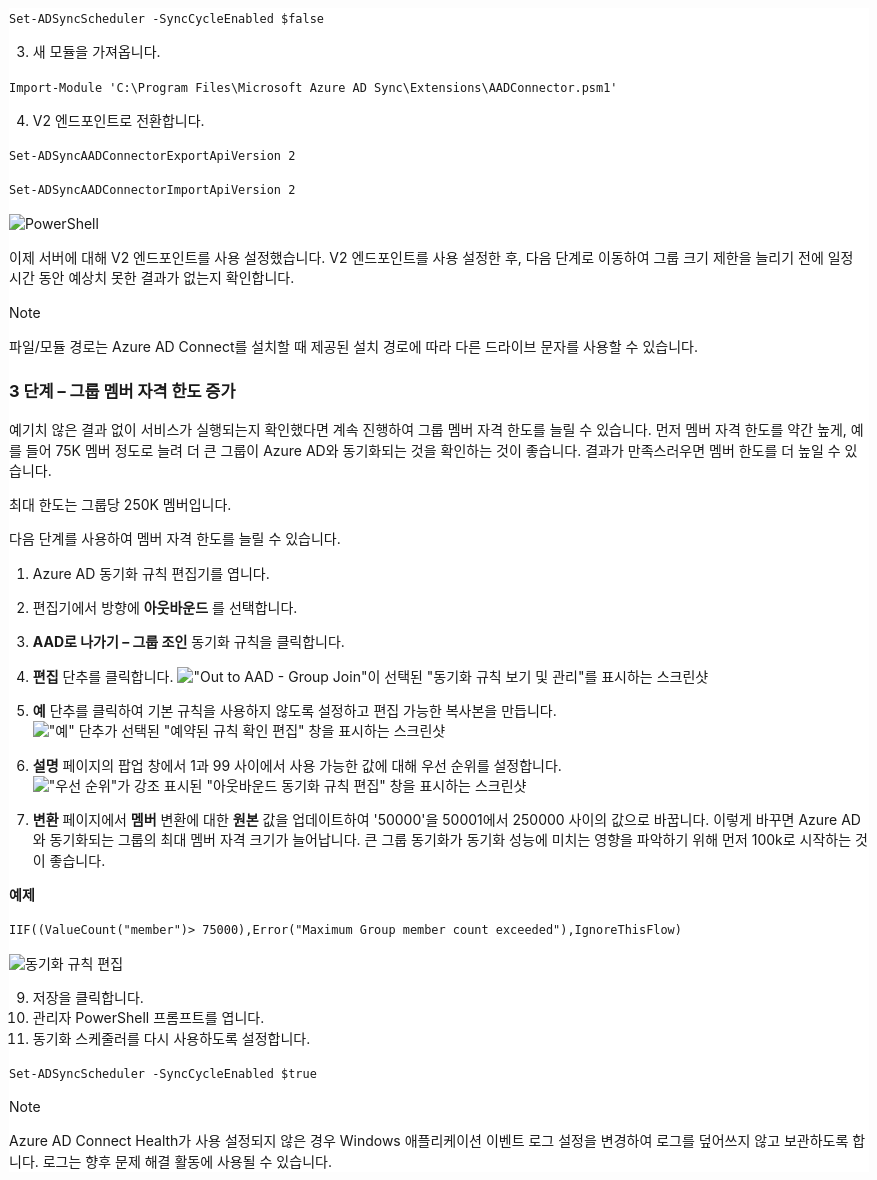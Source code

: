  `Set-ADSyncScheduler -SyncCycleEnabled $false`
 
3. 새 모듈을 가져옵니다. 
 
 `Import-Module 'C:\Program Files\Microsoft Azure AD Sync\Extensions\AADConnector.psm1'` 
 
4.  V2 엔드포인트로 전환합니다.

 `Set-ADSyncAADConnectorExportApiVersion 2` 
 
 `Set-ADSyncAADConnectorImportApiVersion 2` 

 ![PowerShell](media/how-to-connect-sync-endpoint-api-v2/endpoint1.png)
 
이제 서버에 대해 V2 엔드포인트를 사용 설정했습니다. V2 엔드포인트를 사용 설정한 후, 다음 단계로 이동하여 그룹 크기 제한을 늘리기 전에 일정 시간 동안 예상치 못한 결과가 없는지 확인합니다. 
>[!NOTE]
>파일/모듈 경로는 Azure AD Connect를 설치할 때 제공된 설치 경로에 따라 다른 드라이브 문자를 사용할 수 있습니다. 


### <a name="phase-3--increase-the-group-membership-limit"></a>3 단계 – 그룹 멤버 자격 한도 증가 
예기치 않은 결과 없이 서비스가 실행되는지 확인했다면 계속 진행하여 그룹 멤버 자격 한도를 늘릴 수 있습니다. 먼저 멤버 자격 한도를 약간 높게, 예를 들어 75K 멤버 정도로 늘려 더 큰 그룹이 Azure AD와 동기화되는 것을 확인하는 것이 좋습니다. 결과가 만족스러우면 멤버 한도를 더 높일 수 있습니다.  

최대 한도는 그룹당 250K 멤버입니다. 

다음 단계를 사용하여 멤버 자격 한도를 늘릴 수 있습니다.  

1. Azure AD 동기화 규칙 편집기를 엽니다. 
2. 편집기에서 방향에 **아웃바운드** 를 선택합니다. 
3. **AAD로 나가기 – 그룹 조인** 동기화 규칙을 클릭합니다. 
4. **편집** 단추를 클릭합니다. !["Out to AAD - Group Join"이 선택된 "동기화 규칙 보기 및 관리"를 표시하는 스크린샷](media/how-to-connect-sync-endpoint-api-v2/endpoint2.png)

6. **예** 단추를 클릭하여 기본 규칙을 사용하지 않도록 설정하고 편집 가능한 복사본을 만듭니다.
 !["예" 단추가 선택된 "예약된 규칙 확인 편집" 창을 표시하는 스크린샷](media/how-to-connect-sync-endpoint-api-v2/endpoint3.png)

7. **설명** 페이지의 팝업 창에서 1과 99 사이에서 사용 가능한 값에 대해 우선 순위를 설정합니다. !["우선 순위"가 강조 표시된 "아웃바운드 동기화 규칙 편집" 창을 표시하는 스크린샷](media/how-to-connect-sync-endpoint-api-v2/endpoint4.png)

8. **변환** 페이지에서 **멤버** 변환에 대한 **원본** 값을 업데이트하여 '50000'을 50001에서 250000 사이의 값으로 바꿉니다. 이렇게 바꾸면 Azure AD와 동기화되는 그룹의 최대 멤버 자격 크기가 늘어납니다. 큰 그룹 동기화가 동기화 성능에 미치는 영향을 파악하기 위해 먼저 100k로 시작하는 것이 좋습니다. 
 
 **예제** 
 
 `IIF((ValueCount("member")> 75000),Error("Maximum Group member count exceeded"),IgnoreThisFlow)` 
 
 ![동기화 규칙 편집](media/how-to-connect-sync-endpoint-api-v2/endpoint5.png)

9. 저장을 클릭합니다. 
10. 관리자 PowerShell 프롬프트를 엽니다. 
11. 동기화 스케줄러를 다시 사용하도록 설정합니다. 
 
 `Set-ADSyncScheduler -SyncCycleEnabled $true` 
 
>[!NOTE]
> Azure AD Connect Health가 사용 설정되지 않은 경우 Windows 애플리케이션 이벤트 로그 설정을 변경하여 로그를 덮어쓰지 않고 보관하도록 합니다. 로그는 향후 문제 해결 활동에 사용될 수 있습니다. 

